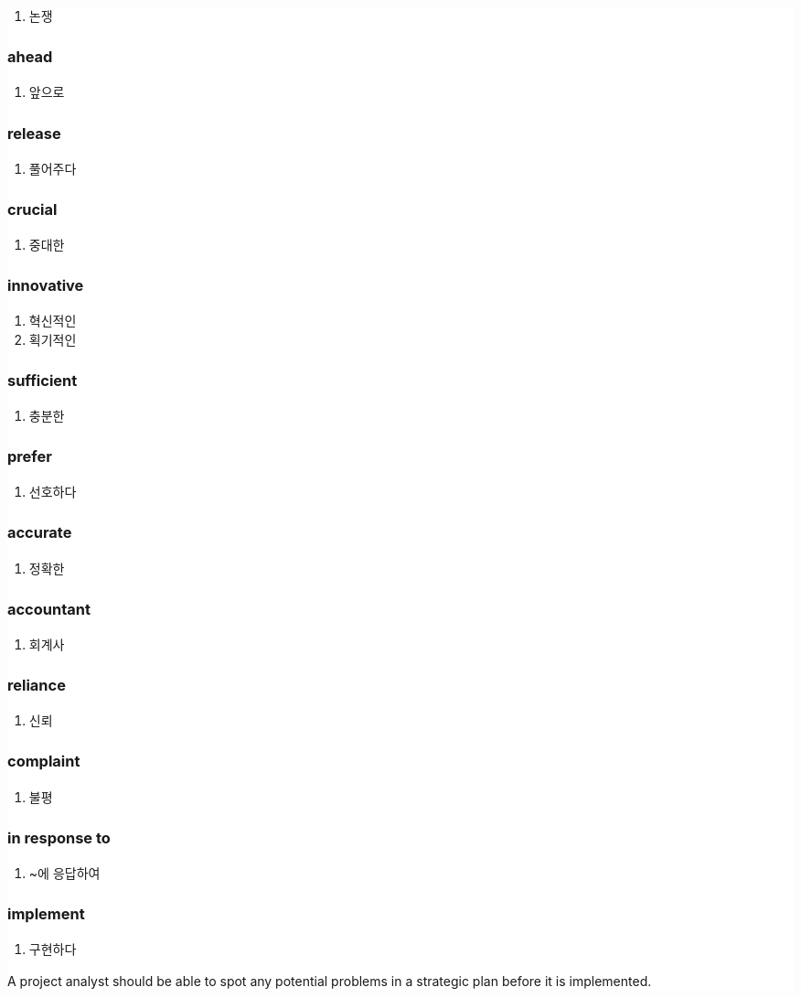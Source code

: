 1. 논쟁

### ahead

1. 앞으로

### release

1. 풀어주다

### crucial

1. 중대한

### innovative

1. 혁신적인
2. 획기적인

### sufficient

1. 충분한

### prefer

1. 선호하다

### accurate

1. 정확한

### accountant

1. 회계사

### reliance

1. 신뢰

### complaint

1. 불평

### in response to

1. ~에 응답하여

### implement

1. 구현하다

A project analyst should be able to spot any potential problems in a strategic plan before it is implemented.
